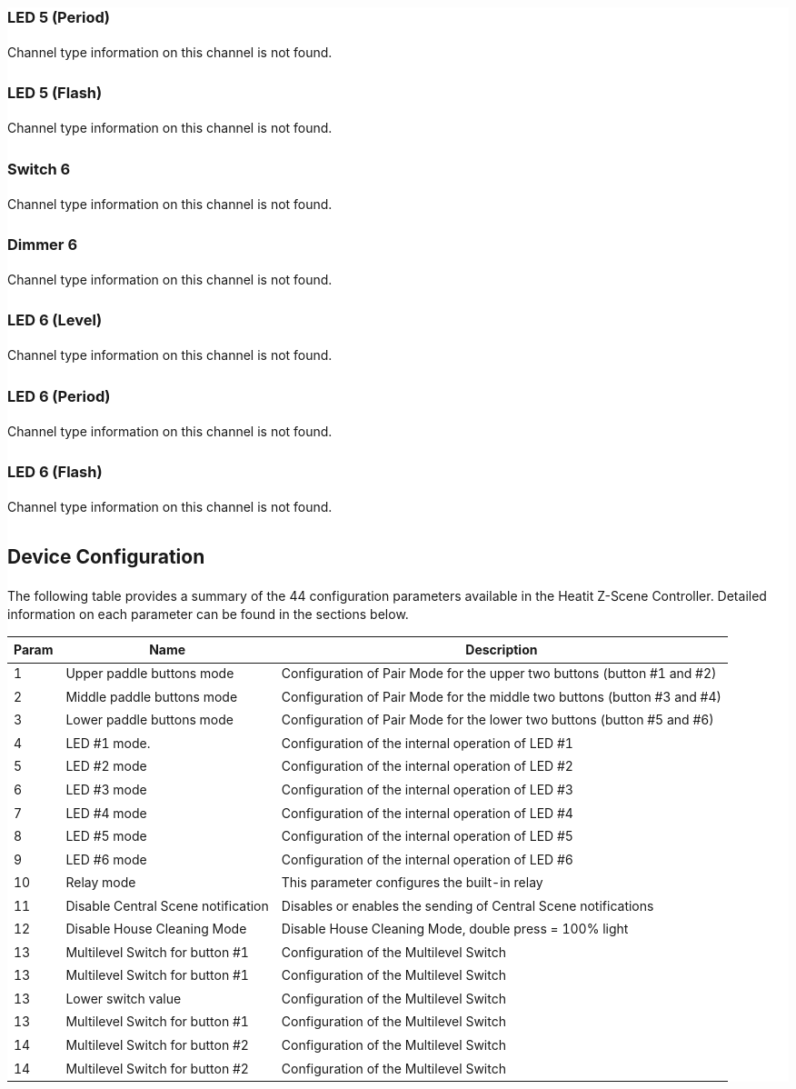 ### LED 5 (Period)
Channel type information on this channel is not found.

### LED 5 (Flash)
Channel type information on this channel is not found.

### Switch 6
Channel type information on this channel is not found.

### Dimmer 6
Channel type information on this channel is not found.

### LED 6 (Level)
Channel type information on this channel is not found.

### LED 6 (Period)
Channel type information on this channel is not found.

### LED 6 (Flash)
Channel type information on this channel is not found.



## Device Configuration

The following table provides a summary of the 44 configuration parameters available in the Heatit Z-Scene Controller.
Detailed information on each parameter can be found in the sections below.

| Param | Name  | Description |
|-------|-------|-------------|
| 1 | Upper paddle buttons mode | Configuration of Pair Mode for the upper two buttons (button #1 and #2) |
| 2 | Middle paddle buttons mode | Configuration of Pair Mode for the middle two buttons (button #3 and #4) |
| 3 | Lower paddle buttons mode | Configuration of Pair Mode for the lower two buttons (button #5 and #6) |
| 4 | LED #1 mode. | Configuration of the internal operation of LED #1 |
| 5 | LED #2 mode | Configuration of the internal operation of LED #2 |
| 6 | LED #3 mode | Configuration of the internal operation of LED #3 |
| 7 | LED #4 mode | Configuration of the internal operation of LED #4 |
| 8 | LED #5 mode | Configuration of the internal operation of LED #5 |
| 9 | LED #6 mode | Configuration of the internal operation of LED #6 |
| 10 | Relay mode | This parameter configures the built-in relay |
| 11 | Disable Central Scene notification | Disables or enables the sending of Central Scene notifications |
| 12 | Disable House Cleaning Mode | Disable House Cleaning Mode, double press = 100% light |
| 13 | Multilevel Switch  for button #1 | Configuration of the Multilevel Switch |
| 13 | Multilevel Switch for button #1 | Configuration of the Multilevel Switch |
| 13 | Lower switch value | Configuration of the Multilevel Switch |
| 13 | Multilevel Switch for button #1 | Configuration of the Multilevel Switch |
| 14 | Multilevel Switch for button #2 | Configuration of the Multilevel Switch |
| 14 | Multilevel Switch for button #2 | Configuration of the Multilevel Switch |